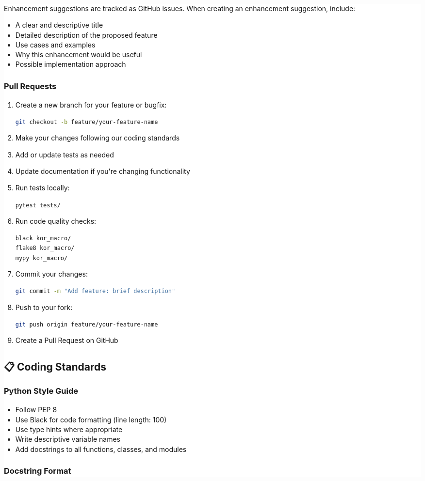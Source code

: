 Enhancement suggestions are tracked as GitHub issues. When creating an enhancement suggestion, include:

- A clear and descriptive title
- Detailed description of the proposed feature
- Use cases and examples
- Why this enhancement would be useful
- Possible implementation approach

### Pull Requests

1. Create a new branch for your feature or bugfix:
   ```bash
   git checkout -b feature/your-feature-name
   ```

2. Make your changes following our coding standards

3. Add or update tests as needed

4. Update documentation if you're changing functionality

5. Run tests locally:
   ```bash
   pytest tests/
   ```

6. Run code quality checks:
   ```bash
   black kor_macro/
   flake8 kor_macro/
   mypy kor_macro/
   ```

7. Commit your changes:
   ```bash
   git commit -m "Add feature: brief description"
   ```

8. Push to your fork:
   ```bash
   git push origin feature/your-feature-name
   ```

9. Create a Pull Request on GitHub

## 📋 Coding Standards

### Python Style Guide

- Follow PEP 8
- Use Black for code formatting (line length: 100)
- Use type hints where appropriate
- Write descriptive variable names
- Add docstrings to all functions, classes, and modules

### Docstring Format
